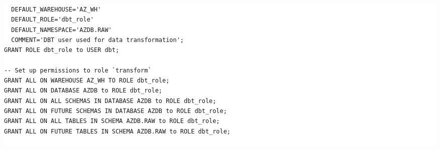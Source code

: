 ```
  DEFAULT_WAREHOUSE='AZ_WH'
  DEFAULT_ROLE='dbt_role'
  DEFAULT_NAMESPACE='AZDB.RAW'
  COMMENT='DBT user used for data transformation';
GRANT ROLE dbt_role to USER dbt;

-- Set up permissions to role `transform`
GRANT ALL ON WAREHOUSE AZ_WH TO ROLE dbt_role; 
GRANT ALL ON DATABASE AZDB to ROLE dbt_role;
GRANT ALL ON ALL SCHEMAS IN DATABASE AZDB to ROLE dbt_role;
GRANT ALL ON FUTURE SCHEMAS IN DATABASE AZDB to ROLE dbt_role;
GRANT ALL ON ALL TABLES IN SCHEMA AZDB.RAW to ROLE dbt_role;
GRANT ALL ON FUTURE TABLES IN SCHEMA AZDB.RAW to ROLE dbt_role;


```
